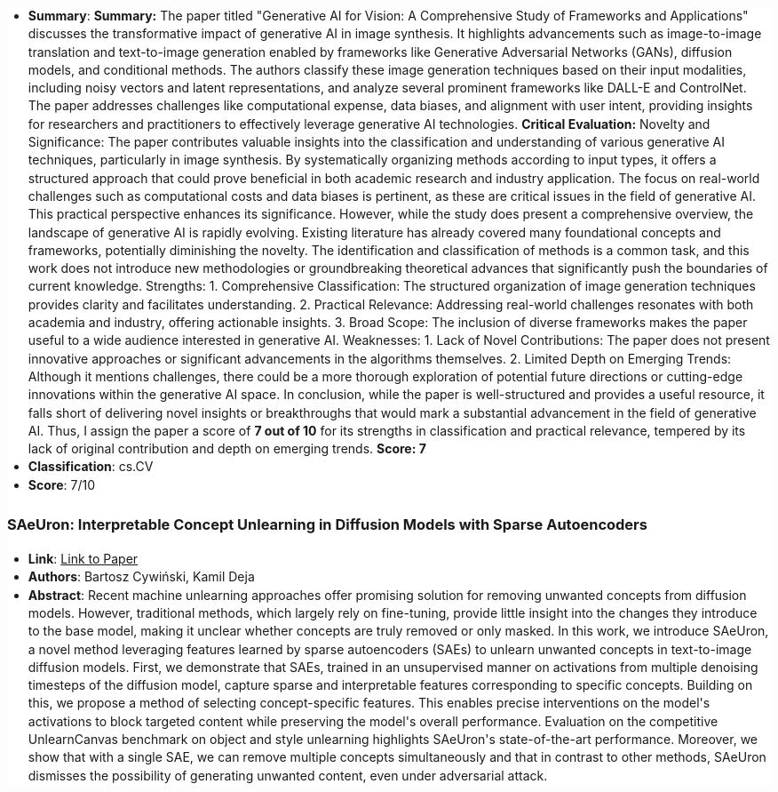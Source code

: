- **Summary**: **Summary:** The paper titled "Generative AI for Vision: A Comprehensive Study of Frameworks and Applications" discusses the transformative impact of generative AI in image synthesis. It highlights advancements such as image-to-image translation and text-to-image generation enabled by frameworks like Generative Adversarial Networks (GANs), diffusion models, and conditional methods. The authors classify these image generation techniques based on their input modalities, including noisy vectors and latent representations, and analyze several prominent frameworks like DALL-E and ControlNet. The paper addresses challenges like computational expense, data biases, and alignment with user intent, providing insights for researchers and practitioners to effectively leverage generative AI technologies. **Critical Evaluation:** Novelty and Significance: The paper contributes valuable insights into the classification and understanding of various generative AI techniques, particularly in image synthesis. By systematically organizing methods according to input types, it offers a structured approach that could prove beneficial in both academic research and industry application. The focus on real-world challenges such as computational costs and data biases is pertinent, as these are critical issues in the field of generative AI. This practical perspective enhances its significance. However, while the study does present a comprehensive overview, the landscape of generative AI is rapidly evolving. Existing literature has already covered many foundational concepts and frameworks, potentially diminishing the novelty. The identification and classification of methods is a common task, and this work does not introduce new methodologies or groundbreaking theoretical advances that significantly push the boundaries of current knowledge. Strengths: 1. Comprehensive Classification: The structured organization of image generation techniques provides clarity and facilitates understanding. 2. Practical Relevance: Addressing real-world challenges resonates with both academia and industry, offering actionable insights. 3. Broad Scope: The inclusion of diverse frameworks makes the paper useful to a wide audience interested in generative AI. Weaknesses: 1. Lack of Novel Contributions: The paper does not present innovative approaches or significant advancements in the algorithms themselves. 2. Limited Depth on Emerging Trends: Although it mentions challenges, there could be a more thorough exploration of potential future directions or cutting-edge innovations within the generative AI space. In conclusion, while the paper is well-structured and provides a useful resource, it falls short of delivering novel insights or breakthroughs that would mark a substantial advancement in the field of generative AI. Thus, I assign the paper a score of **7 out of 10** for its strengths in classification and practical relevance, tempered by its lack of original contribution and depth on emerging trends. **Score: 7**
- **Classification**: cs.CV
- **Score**: 7/10

### SAeUron: Interpretable Concept Unlearning in Diffusion Models with Sparse Autoencoders
- **Link**: [Link to Paper](http://arxiv.org/abs/2501.18052v1)
- **Authors**: Bartosz Cywiński, Kamil Deja
- **Abstract**: Recent machine unlearning approaches offer promising solution for removing unwanted concepts from diffusion models. However, traditional methods, which largely rely on fine-tuning, provide little insight into the changes they introduce to the base model, making it unclear whether concepts are truly removed or only masked. In this work, we introduce SAeUron, a novel method leveraging features learned by sparse autoencoders (SAEs) to unlearn unwanted concepts in text-to-image diffusion models. First, we demonstrate that SAEs, trained in an unsupervised manner on activations from multiple denoising timesteps of the diffusion model, capture sparse and interpretable features corresponding to specific concepts. Building on this, we propose a method of selecting concept-specific features. This enables precise interventions on the model's activations to block targeted content while preserving the model's overall performance. Evaluation on the competitive UnlearnCanvas benchmark on object and style unlearning highlights SAeUron's state-of-the-art performance. Moreover, we show that with a single SAE, we can remove multiple concepts simultaneously and that in contrast to other methods, SAeUron dismisses the possibility of generating unwanted content, even under adversarial attack.